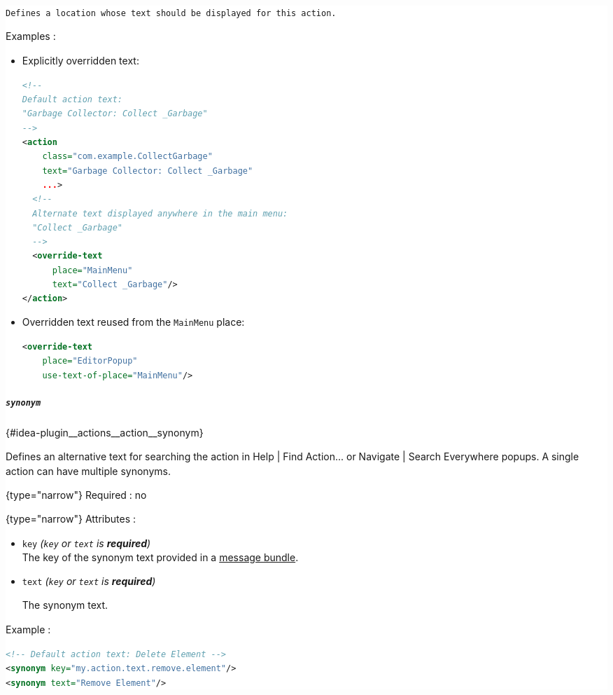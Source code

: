     Defines a location whose text should be displayed for this action.

Examples
:
- Explicitly overridden text:
    ```xml
    <!--
    Default action text:
    "Garbage Collector: Collect _Garbage"
    -->
    <action
        class="com.example.CollectGarbage"
        text="Garbage Collector: Collect _Garbage"
        ...>
      <!--
      Alternate text displayed anywhere in the main menu:
      "Collect _Garbage"
      -->
      <override-text
          place="MainMenu"
          text="Collect _Garbage"/>
    </action>
    ```
- Overridden text reused from the `MainMenu` place:
    ```xml
    <override-text
        place="EditorPopup"
        use-text-of-place="MainMenu"/>
    ```

##### `synonym`
{#idea-plugin__actions__action__synonym}

<primary-label ref="2020.3"/>

Defines an alternative text for searching the action in <ui-path>Help | Find Action...</ui-path> or
<ui-path>Navigate | Search Everywhere</ui-path> popups.
A single action can have multiple synonyms.

{type="narrow"}
Required
: no


{type="narrow"}
Attributes
:
- `key` _(`key` or `text` is **required**)_<br/>
  The key of the synonym text provided in a [message bundle](action_system.md#localizing-actions-and-groups).
- `text` _(`key` or `text` is **required**)_<br/>

    The synonym text.

Example
:
  ```xml
  <!-- Default action text: Delete Element -->
  <synonym key="my.action.text.remove.element"/>
  <synonym text="Remove Element"/>
  ```
